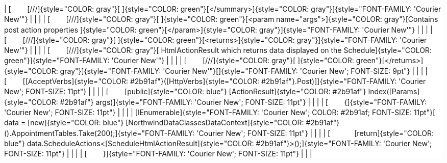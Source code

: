 | [        [///]{style="COLOR: gray"}[ ]{style="COLOR: green"}[\</summary\>]{style="COLOR: gray"}]{style="FONT-FAMILY: 'Courier New'"}                                                                                                                                 |
|                                                                                                                                                                                                                                                                      |
| [        [///]{style="COLOR: gray"}[ ]{style="COLOR: green"}[\<param name=\"args\"\>]{style="COLOR: gray"}[Contains post action properties ]{style="COLOR: green"}[\</param\>]{style="COLOR: gray"}]{style="FONT-FAMILY: 'Courier New'"}                             |
|                                                                                                                                                                                                                                                                      |
| [        [///]{style="COLOR: gray"}[ ]{style="COLOR: green"}[\<returns\>]{style="COLOR: gray"}]{style="FONT-FAMILY: 'Courier New'"}                                                                                                                                  |
|                                                                                                                                                                                                                                                                      |
| [        [///]{style="COLOR: gray"}[ HtmlActionResult which returns data displayed on the Schedule]{style="COLOR: green"}]{style="FONT-FAMILY: 'Courier New'"}                                                                                                       |
|                                                                                                                                                                                                                                                                      |
| [        [///]{style="COLOR: gray"}[ ]{style="COLOR: green"}[\</returns\>]{style="COLOR: gray"}]{style="FONT-FAMILY: 'Courier New'"}[]{style="FONT-FAMILY: 'Courier New'; FONT-SIZE: 9pt"}                                                                           |
|                                                                                                                                                                                                                                                                      |
| [        \[[AcceptVerbs]{style="COLOR: #2b91af"}([HttpVerbs]{style="COLOR: #2b91af"}.Post)\]]{style="FONT-FAMILY: 'Courier New'; FONT-SIZE: 11pt"}                                                                                                                   |
|                                                                                                                                                                                                                                                                      |
| [        [public]{style="COLOR: blue"} [ActionResult]{style="COLOR: #2b91af"} Index([Params]{style="COLOR: #2b91af"} args)]{style="FONT-FAMILY: 'Courier New'; FONT-SIZE: 11pt"}                                                                                     |
|                                                                                                                                                                                                                                                                      |
| [        {]{style="FONT-FAMILY: 'Courier New'; FONT-SIZE: 11pt"}                                                                                                                                                                                                     |
|                                                                                                                                                                                                                                                                      |
| [IEnumerable]{style="FONT-FAMILY: 'Courier New'; COLOR: #2b91af; FONT-SIZE: 11pt"}[ data = [new]{style="COLOR: blue"} [NorthwindDataClassesDataContext]{style="COLOR: #2b91af"}().AppointmentTables.Take(200);]{style="FONT-FAMILY: 'Courier New'; FONT-SIZE: 11pt"} |
|                                                                                                                                                                                                                                                                      |
| [            [return]{style="COLOR: blue"} data.ScheduleActions\<[ScheduleHtmlActionResult]{style="COLOR: #2b91af"}\>();]{style="FONT-FAMILY: 'Courier New'; FONT-SIZE: 11pt"}                                                                                       |
|                                                                                                                                                                                                                                                                      |
| [        }]{style="FONT-FAMILY: 'Courier New'; FONT-SIZE: 11pt"}                                                                                                                                                                                                     |
|                                                                                                                                                                                                                                                                      |